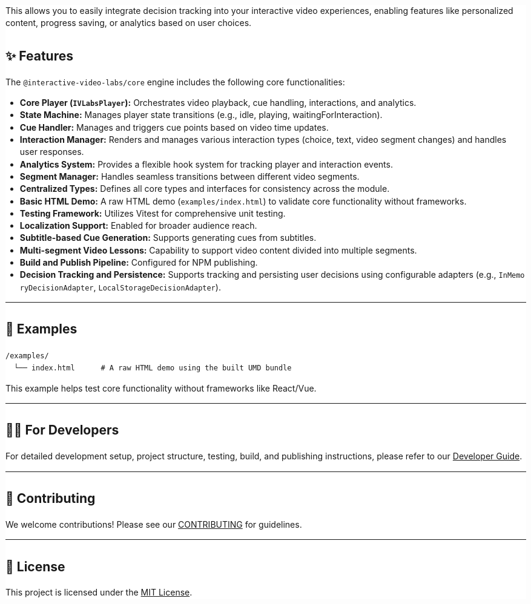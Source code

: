 This allows you to easily integrate decision tracking into your interactive video experiences, enabling features like personalized content, progress saving, or analytics based on user choices.

## ✨ Features

The `@interactive-video-labs/core` engine includes the following core functionalities:

- **Core Player (`IVLabsPlayer`):** Orchestrates video playback, cue handling, interactions, and analytics.
- **State Machine:** Manages player state transitions (e.g., idle, playing, waitingForInteraction).
- **Cue Handler:** Manages and triggers cue points based on video time updates.
- **Interaction Manager:** Renders and manages various interaction types (choice, text, video segment changes) and handles user responses.
- **Analytics System:** Provides a flexible hook system for tracking player and interaction events.
- **Segment Manager:** Handles seamless transitions between different video segments.
- **Centralized Types:** Defines all core types and interfaces for consistency across the module.
- **Basic HTML Demo:** A raw HTML demo (`examples/index.html`) to validate core functionality without frameworks.
- **Testing Framework:** Utilizes Vitest for comprehensive unit testing.
- **Localization Support:** Enabled for broader audience reach.
- **Subtitle-based Cue Generation:** Supports generating cues from subtitles.
- **Multi-segment Video Lessons:** Capability to support video content divided into multiple segments.
- **Build and Publish Pipeline:** Configured for NPM publishing.
- **Decision Tracking and Persistence:** Supports tracking and persisting user decisions using configurable adapters (e.g., `InMemoryDecisionAdapter`, `LocalStorageDecisionAdapter`).

---

## 📁 Examples

```
/examples/
  └── index.html      # A raw HTML demo using the built UMD bundle
```

This example helps test core functionality without frameworks like React/Vue.

---

## 🧑‍💻 For Developers

For detailed development setup, project structure, testing, build, and publishing instructions, please refer to our [Developer Guide](DEVELOPER.md).

---

## 🤝 Contributing

We welcome contributions! Please see our [CONTRIBUTING](CONTRIBUTING.md) for guidelines.

---

## 📄 License

This project is licensed under the [MIT License](LICENSE).


